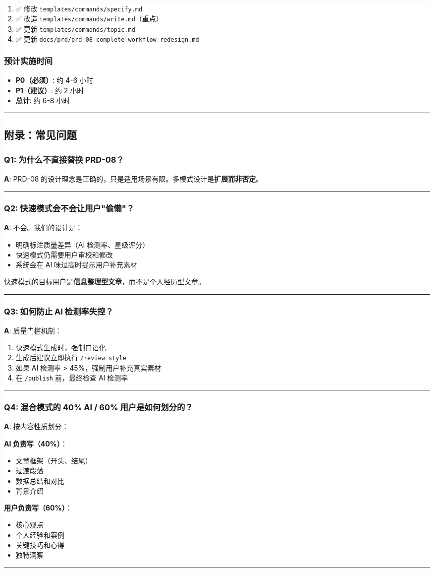 1. ✅ 修改 `templates/commands/specify.md`
2. ✅ 改造 `templates/commands/write.md`（重点）
3. ✅ 更新 `templates/commands/topic.md`
4. ✅ 更新 `docs/prd/prd-08-complete-workflow-redesign.md`

### 预计实施时间

- **P0（必须）**: 约 4-6 小时
- **P1（建议）**: 约 2 小时
- **总计**: 约 6-8 小时

---

## 附录：常见问题

### Q1: 为什么不直接替换 PRD-08？

**A**: PRD-08 的设计理念是正确的，只是适用场景有限。多模式设计是**扩展而非否定**。

---

### Q2: 快速模式会不会让用户"偷懒"？

**A**: 不会。我们的设计是：
- 明确标注质量差异（AI 检测率、星级评分）
- 快速模式仍需要用户审校和修改
- 系统会在 AI 味过高时提示用户补充素材

快速模式的目标用户是**信息整理型文章**，而不是个人经历型文章。

---

### Q3: 如何防止 AI 检测率失控？

**A**: 质量门槛机制：
1. 快速模式生成时，强制口语化
2. 生成后建议立即执行 `/review style`
3. 如果 AI 检测率 > 45%，强制用户补充真实素材
4. 在 `/publish` 前，最终检查 AI 检测率

---

### Q4: 混合模式的 40% AI / 60% 用户是如何划分的？

**A**: 按内容性质划分：

**AI 负责写（40%）**：
- 文章框架（开头、结尾）
- 过渡段落
- 数据总结和对比
- 背景介绍

**用户负责写（60%）**：
- 核心观点
- 个人经验和案例
- 关键技巧和心得
- 独特洞察

---